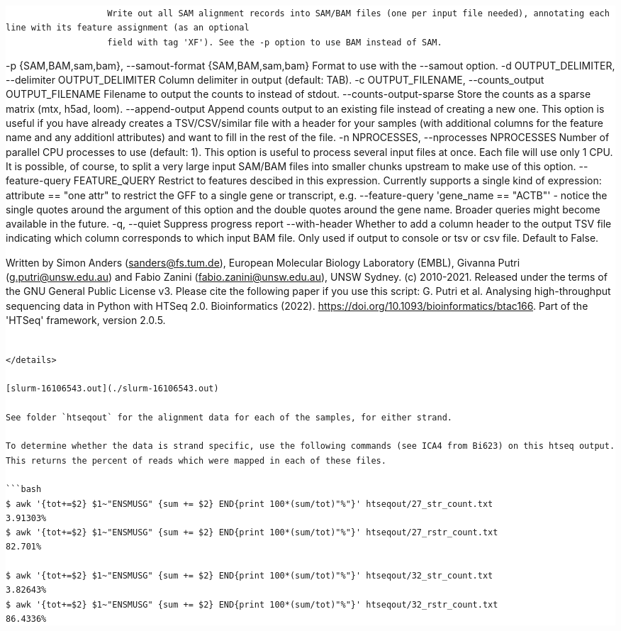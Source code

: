                         Write out all SAM alignment records into SAM/BAM files (one per input file needed), annotating each line with its feature assignment (as an optional
                        field with tag 'XF'). See the -p option to use BAM instead of SAM.
  -p {SAM,BAM,sam,bam}, --samout-format {SAM,BAM,sam,bam}
                        Format to use with the --samout option.
  -d OUTPUT_DELIMITER, --delimiter OUTPUT_DELIMITER
                        Column delimiter in output (default: TAB).
  -c OUTPUT_FILENAME, --counts_output OUTPUT_FILENAME
                        Filename to output the counts to instead of stdout.
  --counts-output-sparse
                        Store the counts as a sparse matrix (mtx, h5ad, loom).
  --append-output       Append counts output to an existing file instead of creating a new one. This option is useful if you have already creates a TSV/CSV/similar file
                        with a header for your samples (with additional columns for the feature name and any additionl attributes) and want to fill in the rest of the file.
  -n NPROCESSES, --nprocesses NPROCESSES
                        Number of parallel CPU processes to use (default: 1). This option is useful to process several input files at once. Each file will use only 1 CPU.
                        It is possible, of course, to split a very large input SAM/BAM files into smaller chunks upstream to make use of this option.
  --feature-query FEATURE_QUERY
                        Restrict to features descibed in this expression. Currently supports a single kind of expression: attribute == "one attr" to restrict the GFF to a
                        single gene or transcript, e.g. --feature-query 'gene_name == "ACTB"' - notice the single quotes around the argument of this option and the double
                        quotes around the gene name. Broader queries might become available in the future.
  -q, --quiet           Suppress progress report
  --with-header         Whether to add a column header to the output TSV file indicating which column corresponds to which input BAM file. Only used if output to console or
                        tsv or csv file. Default to False.

Written by Simon Anders (sanders@fs.tum.de), European Molecular Biology Laboratory (EMBL), Givanna Putri (g.putri@unsw.edu.au) and Fabio Zanini (fabio.zanini@unsw.edu.au),
UNSW Sydney. (c) 2010-2021. Released under the terms of the GNU General Public License v3. Please cite the following paper if you use this script: G. Putri et al. Analysing
high-throughput sequencing data in Python with HTSeq 2.0. Bioinformatics (2022). https://doi.org/10.1093/bioinformatics/btac166. Part of the 'HTSeq' framework, version
2.0.5.
```

</details>

[slurm-16106543.out](./slurm-16106543.out)

See folder `htseqout` for the alignment data for each of the samples, for either strand. 

To determine whether the data is strand specific, use the following commands (see ICA4 from Bi623) on this htseq output. 
This returns the percent of reads which were mapped in each of these files. 

```bash
$ awk '{tot+=$2} $1~"ENSMUSG" {sum += $2} END{print 100*(sum/tot)"%"}' htseqout/27_str_count.txt
3.91303%
$ awk '{tot+=$2} $1~"ENSMUSG" {sum += $2} END{print 100*(sum/tot)"%"}' htseqout/27_rstr_count.txt
82.701%

$ awk '{tot+=$2} $1~"ENSMUSG" {sum += $2} END{print 100*(sum/tot)"%"}' htseqout/32_str_count.txt
3.82643%
$ awk '{tot+=$2} $1~"ENSMUSG" {sum += $2} END{print 100*(sum/tot)"%"}' htseqout/32_rstr_count.txt
86.4336%
```
